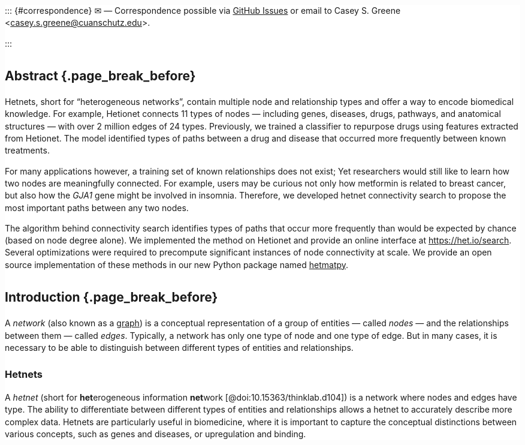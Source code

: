 
::: {#correspondence}
✉ — Correspondence possible via [GitHub Issues](https://github.com/greenelab/connectivity-search-manuscript/issues)
or email to
Casey S. Greene \<casey.s.greene@cuanschutz.edu\>.


:::


## Abstract {.page_break_before}

Hetnets, short for “heterogeneous networks”, contain multiple node and relationship types and offer a way to encode biomedical knowledge.
For example, Hetionet connects 11 types of nodes
— including genes, diseases, drugs, pathways, and anatomical structures
— with over 2 million edges of 24 types.
Previously, we trained a classifier to repurpose drugs using features extracted from Hetionet.
The model identified types of paths between a drug and disease that occurred more frequently between known treatments.

For many applications however, a training set of known relationships does not exist;
Yet researchers would still like to learn how two nodes are meaningfully connected.
For example, users may be curious not only how metformin is related to breast cancer,
but also how the _GJA1_ gene might be involved in insomnia.
Therefore, we developed hetnet connectivity search to propose the most important paths between any two nodes.

The algorithm behind connectivity search identifies types of paths that occur more frequently than would be expected by chance (based on node degree alone).
We implemented the method on Hetionet and provide an online interface at <https://het.io/search>.
Several optimizations were required to precompute significant instances of node connectivity at scale.
We provide an open source implementation of these methods in our new Python package named [hetmatpy](https://github.com/hetio/hetmatpy "Python package for matrix storage and operations on hetnets").


## Introduction {.page_break_before}

A *network* (also known as a [graph](https://en.wikipedia.org/wiki/Graph_(discrete_mathematics))) is a conceptual representation of a group of entities — called *nodes* — and the relationships between them — called *edges*.
Typically, a network has only one type of node and one type of edge.
But in many cases, it is necessary to be able to distinguish between different types of entities and relationships.

### Hetnets

A *hetnet* (short for **het**erogeneous information **net**work [@doi:10.15363/thinklab.d104]) is a network where nodes and edges have type.
The ability to differentiate between different types of entities and relationships allows a hetnet to accurately describe more complex data.
Hetnets are particularly useful in biomedicine,
where it is important to capture the conceptual distinctions between various concepts,
such as genes and diseases, or upregulation and binding.


[@node2vec]: doi:10.1145/2939672.2939754
[@metapath2vec]: doi:10.1145/3097983.3098036
[@edge2vec]: doi:10.1186/s12859-019-2914-2
[@hneem]: doi:10.1109/BIBM47256.2019.8983134
[@prtransx]: doi:10.2196/17645
[@proximity]: doi:10.1002/asi.20591
[@lu-survey]: doi:10.1016/j.physa.2010.11.027
[@lsger]: doi:10.1093/jamia/ocy117
[@tiresias]: doi:10.1016/j.websem.2017.06.002
[@smudge]: doi:10.1093/bioinformatics/bty559
[@multipath2vec]: doi:10.1186/s12920-019-0627-z
[@deepwalk]: doi:10.1093/bioinformatics/btx160
[@recap]: doi:10.1007/978-3-319-25007-6_36
[@fairy]: doi:10.1145/3289600.3290990
[@metaexp]: doi:10.1145/3184558.3186978
[@espresso]: doi:10.1145/2983323.2983778
[@pykeen]: https://jmlr.org/papers/v22/20-825.html
[@kgem-performance]: arxiv:2105.10488
[@smr]: doi:10.1016/j.bdr.2020.100174
[@rosalind]: doi:10.1038/s41598-020-74922-z
[@fusion]: 	doi:10.1109/TPAMI.2014.2343973
[@twitter-kg]: doi:10.1145/3132847.3133161
[alzheimer-metapaths]: https://het.io/search/?source=17287&target=7607&metapaths=DaGiGpPW%2CDdGiGpPW%2CDdGpPW%2CDlAeGpPW%2CDrDaGpPW%2CDrDuGpPW%2CDuGiGpPW&complete=
[@hetio-dag]: doi:10.1371/journal.pcbi.1004259
[@rephetio]: doi:10.7554/eLife.26726
[@vagelos-2017]: doi:10.6084/m9.figshare.5346577
[@xswap]: https://greenelab.github.io/xswap-manuscript/
[@zenodo]: doi:10.5281/zenodo.1435833